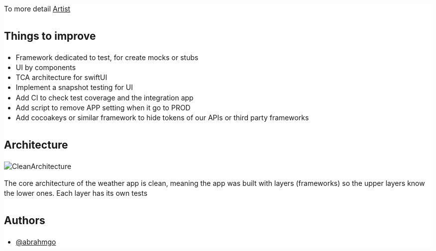 To more detail [Artist](https://www.discogs.com/developers/#page:database,header:database-artist)


## Things to improve

- Framework dedicated to test, for create mocks or stubs
- UI by components
- TCA architecture for swiftUI
- Implement a snapshot testing for UI
- Add CI to check test coverage and the integration app
- Add script to remove APP setting when it go to PROD
- Add cocoakeys or similar framework to hide tokens of our APIs or third party frameworks

## Architecture

![CleanArchitecture](https://github.com/user-attachments/assets/b4ac4710-7b3e-436b-bb14-0ee6f29a2b12)

The core architecture of the weather app is clean, meaning the app was built with layers (frameworks) so the upper layers know the lower ones.
Each layer has its own tests

## Authors

- [@abrahmgo](https://www.github.com/abrahmgo)

